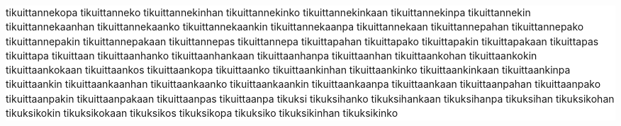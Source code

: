 tikuittannekopa
tikuittanneko
tikuittannekinhan
tikuittannekinko
tikuittannekinkaan
tikuittannekinpa
tikuittannekin
tikuittannekaanhan
tikuittannekaanko
tikuittannekaankin
tikuittannekaanpa
tikuittannekaan
tikuittannepahan
tikuittannepako
tikuittannepakin
tikuittannepakaan
tikuittannepas
tikuittannepa
tikuittapahan
tikuittapako
tikuittapakin
tikuittapakaan
tikuittapas
tikuittapa
tikuittaan
tikuittaanhanko
tikuittaanhankaan
tikuittaanhanpa
tikuittaanhan
tikuittaankohan
tikuittaankokin
tikuittaankokaan
tikuittaankos
tikuittaankopa
tikuittaanko
tikuittaankinhan
tikuittaankinko
tikuittaankinkaan
tikuittaankinpa
tikuittaankin
tikuittaankaanhan
tikuittaankaanko
tikuittaankaankin
tikuittaankaanpa
tikuittaankaan
tikuittaanpahan
tikuittaanpako
tikuittaanpakin
tikuittaanpakaan
tikuittaanpas
tikuittaanpa
tikuksi
tikuksihanko
tikuksihankaan
tikuksihanpa
tikuksihan
tikuksikohan
tikuksikokin
tikuksikokaan
tikuksikos
tikuksikopa
tikuksiko
tikuksikinhan
tikuksikinko
